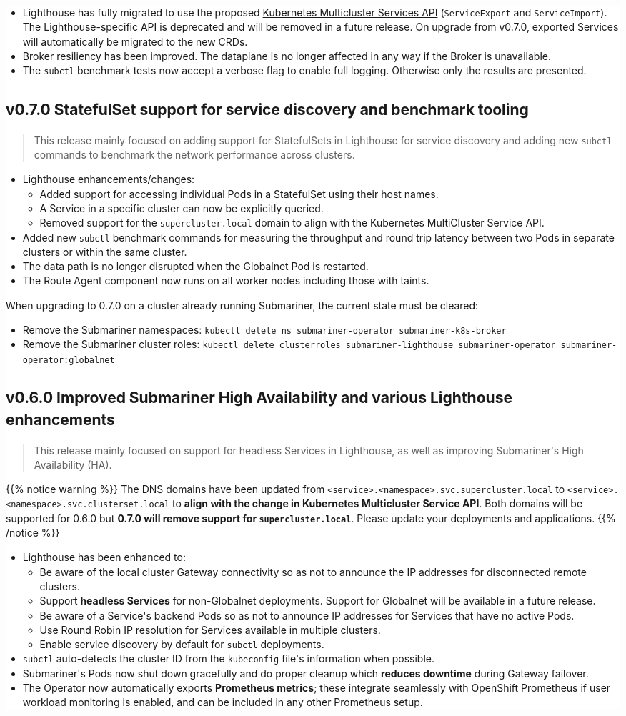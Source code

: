 * Lighthouse has fully migrated to use the proposed [Kubernetes Multicluster Services API](https://github.com/kubernetes-sigs/mcs-api/)
  (`ServiceExport` and `ServiceImport`).
  The Lighthouse-specific API is deprecated and will be removed in a future release. On upgrade from v0.7.0, exported
  Services will automatically be migrated to the new CRDs.
* Broker resiliency has been improved. The dataplane is no longer affected in any way if the Broker is unavailable.
* The `subctl` benchmark tests now accept a verbose flag to enable full logging. Otherwise only the results are presented.

## v0.7.0 StatefulSet support for service discovery and benchmark tooling

> This release mainly focused on adding support for StatefulSets in Lighthouse for service discovery and adding new `subctl`
> commands to benchmark the network performance across clusters.

* Lighthouse enhancements/changes:
  * Added support for accessing individual Pods in a StatefulSet using their host names.
  * A Service in a specific cluster can now be explicitly queried.
  * Removed support for the `supercluster.local` domain to align with the Kubernetes MultiCluster Service API.
* Added new `subctl` benchmark commands for measuring the throughput and round trip latency between two Pods in separate
  clusters or within the same cluster.
* The data path is no longer disrupted when the Globalnet Pod is restarted.
* The Route Agent component now runs on all worker nodes including those with taints.

When upgrading to 0.7.0 on a cluster already running Submariner, the current state must be cleared:

* Remove the Submariner namespaces: `kubectl delete ns submariner-operator submariner-k8s-broker`
* Remove the Submariner cluster roles: `kubectl delete clusterroles submariner-lighthouse submariner-operator submariner-operator:globalnet`

## v0.6.0 Improved Submariner High Availability and various Lighthouse enhancements

> This release mainly focused on support for headless Services in Lighthouse,
> as well as improving Submariner's High Availability (HA).

{{% notice warning %}}
  The DNS domains have been updated from `<service>.<namespace>.svc.supercluster.local` to
  `<service>.<namespace>.svc.clusterset.local` to **align with the change in Kubernetes Multicluster Service API**.
  Both domains will be supported for 0.6.0 but **0.7.0 will remove support for `supercluster.local`**.
  Please update your deployments and applications.
{{% /notice %}}

* Lighthouse has been enhanced to:
  * Be aware of the local cluster Gateway connectivity so as not to announce the IP addresses for disconnected remote clusters.
  * Support **headless Services** for non-Globalnet deployments. Support for Globalnet will be available in a future release.
  * Be aware of a Service's backend Pods so as not to announce IP addresses for Services that have no active Pods.
  * Use Round Robin IP resolution for Services available in multiple clusters.
  * Enable service discovery by default for `subctl` deployments.
* `subctl` auto-detects the cluster ID from the `kubeconfig` file's information when possible.
* Submariner's Pods now shut down gracefully and do proper cleanup which **reduces downtime** during Gateway failover.
* The Operator now automatically exports **Prometheus metrics**; these integrate seamlessly with OpenShift Prometheus if user
  workload monitoring is enabled, and can be included in any other Prometheus setup.